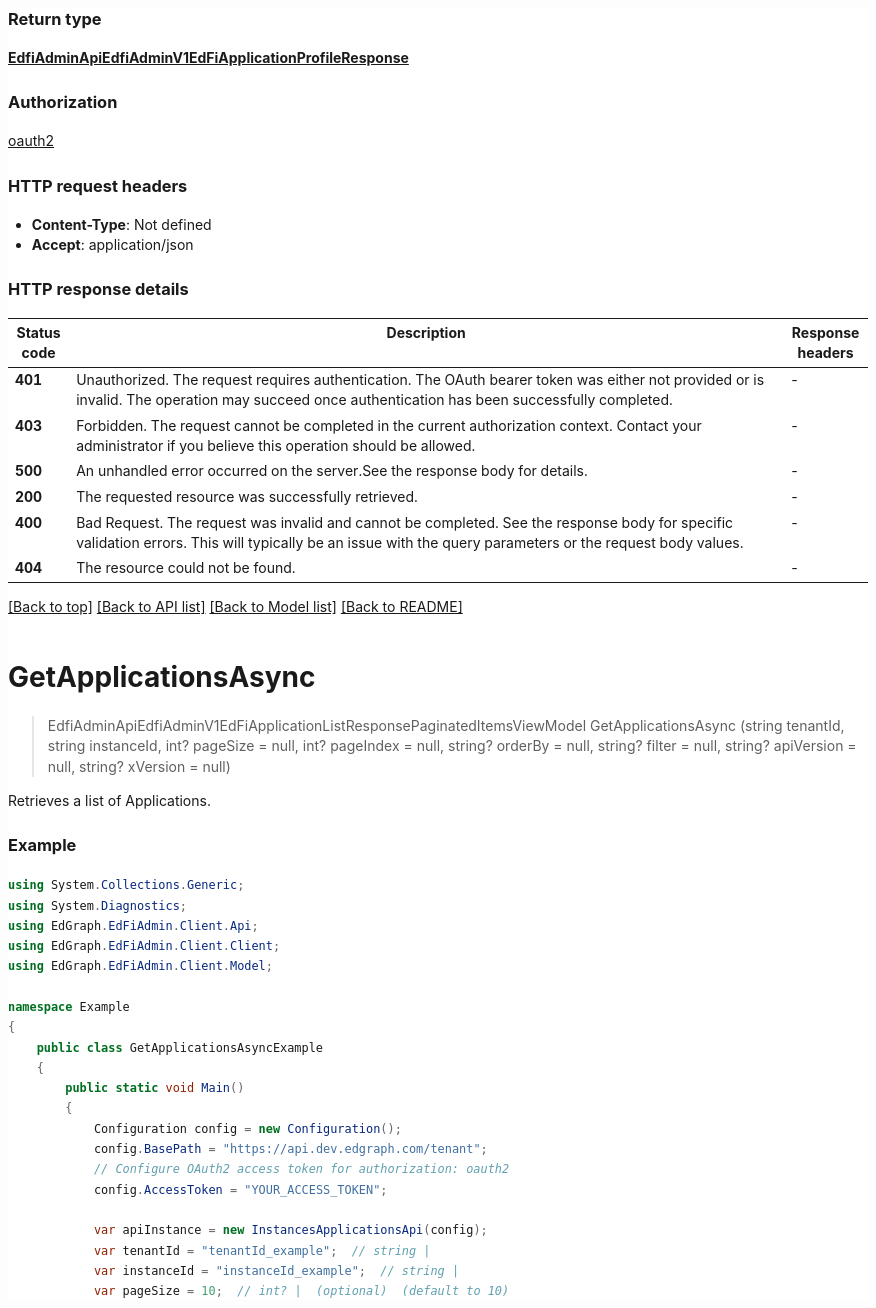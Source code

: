 ### Return type

[**EdfiAdminApiEdfiAdminV1EdFiApplicationProfileResponse**](EdfiAdminApiEdfiAdminV1EdFiApplicationProfileResponse.md)

### Authorization

[oauth2](../README.md#oauth2)

### HTTP request headers

 - **Content-Type**: Not defined
 - **Accept**: application/json


### HTTP response details
| Status code | Description | Response headers |
|-------------|-------------|------------------|
| **401** | Unauthorized. The request requires authentication. The OAuth bearer token was either not provided or is invalid. The operation may succeed once authentication has been successfully completed. |  -  |
| **403** | Forbidden. The request cannot be completed in the current authorization context. Contact your administrator if you believe this operation should be allowed. |  -  |
| **500** | An unhandled error occurred on the server.See the response body for details. |  -  |
| **200** | The requested resource was successfully retrieved. |  -  |
| **400** | Bad Request. The request was invalid and cannot be completed. See the response body for specific validation errors. This will typically be an issue with the query parameters or the request body values. |  -  |
| **404** | The resource could not be found. |  -  |

[[Back to top]](#) [[Back to API list]](../README.md#documentation-for-api-endpoints) [[Back to Model list]](../README.md#documentation-for-models) [[Back to README]](../README.md)

<a id="getapplicationsasync"></a>
# **GetApplicationsAsync**
> EdfiAdminApiEdfiAdminV1EdFiApplicationListResponsePaginatedItemsViewModel GetApplicationsAsync (string tenantId, string instanceId, int? pageSize = null, int? pageIndex = null, string? orderBy = null, string? filter = null, string? apiVersion = null, string? xVersion = null)

Retrieves a list of Applications.

### Example
```csharp
using System.Collections.Generic;
using System.Diagnostics;
using EdGraph.EdFiAdmin.Client.Api;
using EdGraph.EdFiAdmin.Client.Client;
using EdGraph.EdFiAdmin.Client.Model;

namespace Example
{
    public class GetApplicationsAsyncExample
    {
        public static void Main()
        {
            Configuration config = new Configuration();
            config.BasePath = "https://api.dev.edgraph.com/tenant";
            // Configure OAuth2 access token for authorization: oauth2
            config.AccessToken = "YOUR_ACCESS_TOKEN";

            var apiInstance = new InstancesApplicationsApi(config);
            var tenantId = "tenantId_example";  // string | 
            var instanceId = "instanceId_example";  // string | 
            var pageSize = 10;  // int? |  (optional)  (default to 10)
```